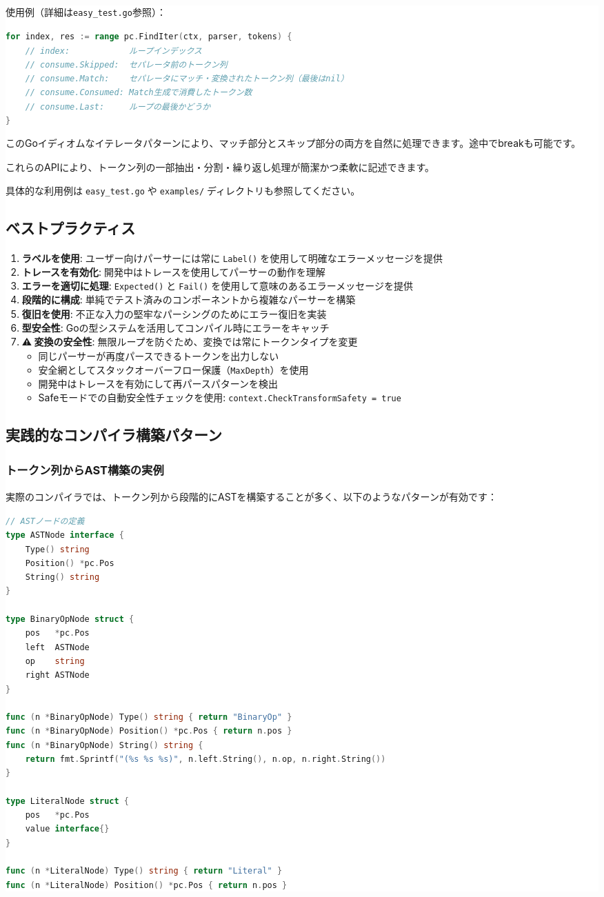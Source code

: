 使用例（詳細は`easy_test.go`参照）：

```go
for index, res := range pc.FindIter(ctx, parser, tokens) {
    // index:            ループインデックス
    // consume.Skipped:  セパレータ前のトークン列
    // consume.Match:    セパレータにマッチ・変換されたトークン列（最後はnil）
    // consume.Consumed: Match生成で消費したトークン数
    // consume.Last:     ループの最後かどうか
}
```

このGoイディオムなイテレータパターンにより、マッチ部分とスキップ部分の両方を自然に処理できます。途中でbreakも可能です。

これらのAPIにより、トークン列の一部抽出・分割・繰り返し処理が簡潔かつ柔軟に記述できます。

具体的な利用例は `easy_test.go` や `examples/` ディレクトリも参照してください。

## ベストプラクティス

1. **ラベルを使用**: ユーザー向けパーサーには常に `Label()` を使用して明確なエラーメッセージを提供
2. **トレースを有効化**: 開発中はトレースを使用してパーサーの動作を理解
3. **エラーを適切に処理**: `Expected()` と `Fail()` を使用して意味のあるエラーメッセージを提供
4. **段階的に構成**: 単純でテスト済みのコンポーネントから複雑なパーサーを構築
5. **復旧を使用**: 不正な入力の堅牢なパーシングのためにエラー復旧を実装
6. **型安全性**: Goの型システムを活用してコンパイル時にエラーをキャッチ
7. **⚠️ 変換の安全性**: 無限ループを防ぐため、変換では常にトークンタイプを変更
   - 同じパーサーが再度パースできるトークンを出力しない
   - 安全網としてスタックオーバーフロー保護（`MaxDepth`）を使用
   - 開発中はトレースを有効にして再パースパターンを検出
   - Safeモードでの自動安全性チェックを使用: `context.CheckTransformSafety = true`

## 実践的なコンパイラ構築パターン

### トークン列からAST構築の実例

実際のコンパイラでは、トークン列から段階的にASTを構築することが多く、以下のようなパターンが有効です：

```go
// ASTノードの定義
type ASTNode interface {
    Type() string
    Position() *pc.Pos
    String() string
}

type BinaryOpNode struct {
    pos   *pc.Pos
    left  ASTNode
    op    string
    right ASTNode
}

func (n *BinaryOpNode) Type() string { return "BinaryOp" }
func (n *BinaryOpNode) Position() *pc.Pos { return n.pos }
func (n *BinaryOpNode) String() string { 
    return fmt.Sprintf("(%s %s %s)", n.left.String(), n.op, n.right.String()) 
}

type LiteralNode struct {
    pos   *pc.Pos
    value interface{}
}

func (n *LiteralNode) Type() string { return "Literal" }
func (n *LiteralNode) Position() *pc.Pos { return n.pos }
```
